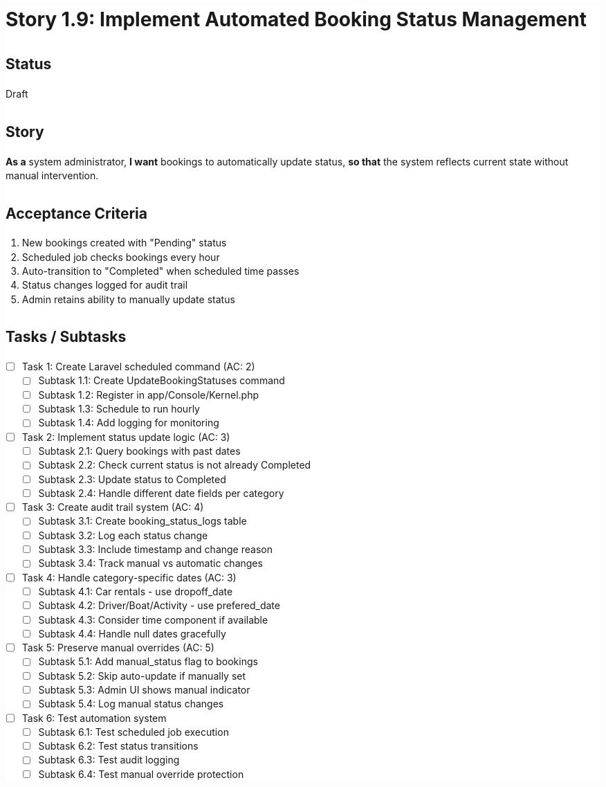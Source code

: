 # Story 1.9: Implement Automated Booking Status Management

## Status
Draft

## Story
**As a** system administrator,
**I want** bookings to automatically update status,
**so that** the system reflects current state without manual intervention.

## Acceptance Criteria
1. New bookings created with "Pending" status
2. Scheduled job checks bookings every hour
3. Auto-transition to "Completed" when scheduled time passes
4. Status changes logged for audit trail
5. Admin retains ability to manually update status

## Tasks / Subtasks
- [ ] Task 1: Create Laravel scheduled command (AC: 2)
  - [ ] Subtask 1.1: Create UpdateBookingStatuses command
  - [ ] Subtask 1.2: Register in app/Console/Kernel.php
  - [ ] Subtask 1.3: Schedule to run hourly
  - [ ] Subtask 1.4: Add logging for monitoring
- [ ] Task 2: Implement status update logic (AC: 3)
  - [ ] Subtask 2.1: Query bookings with past dates
  - [ ] Subtask 2.2: Check current status is not already Completed
  - [ ] Subtask 2.3: Update status to Completed
  - [ ] Subtask 2.4: Handle different date fields per category
- [ ] Task 3: Create audit trail system (AC: 4)
  - [ ] Subtask 3.1: Create booking_status_logs table
  - [ ] Subtask 3.2: Log each status change
  - [ ] Subtask 3.3: Include timestamp and change reason
  - [ ] Subtask 3.4: Track manual vs automatic changes
- [ ] Task 4: Handle category-specific dates (AC: 3)
  - [ ] Subtask 4.1: Car rentals - use dropoff_date
  - [ ] Subtask 4.2: Driver/Boat/Activity - use prefered_date
  - [ ] Subtask 4.3: Consider time component if available
  - [ ] Subtask 4.4: Handle null dates gracefully
- [ ] Task 5: Preserve manual overrides (AC: 5)
  - [ ] Subtask 5.1: Add manual_status flag to bookings
  - [ ] Subtask 5.2: Skip auto-update if manually set
  - [ ] Subtask 5.3: Admin UI shows manual indicator
  - [ ] Subtask 5.4: Log manual status changes
- [ ] Task 6: Test automation system
  - [ ] Subtask 6.1: Test scheduled job execution
  - [ ] Subtask 6.2: Test status transitions
  - [ ] Subtask 6.3: Test audit logging
  - [ ] Subtask 6.4: Test manual override protection
